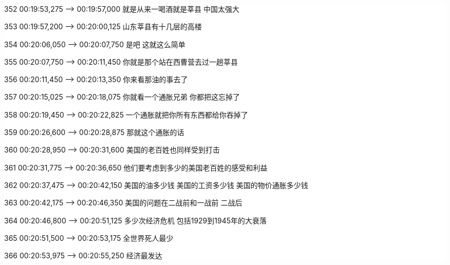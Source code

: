 352
00:19:53,275 –&gt; 00:19:57,000
就是从来一喝酒就是莘县 中国太强大
 
353
00:19:57,200 –&gt; 00:20:00,125
山东莘县有十几层的高楼
 
354
00:20:06,050 –&gt; 00:20:07,750
是吧 这就这么简单
 
355
00:20:07,750 –&gt; 00:20:11,450
你就是那个站在西曹营去过一趟莘县
 
356
00:20:11,450 –&gt; 00:20:13,350
你来看那油的事去了
 
357
00:20:15,025 –&gt; 00:20:18,075
你就看一个通胀兄弟 你都把这忘掉了
 
358
00:20:19,450 –&gt; 00:20:22,825
一个通胀就把你所有东西都给你吞掉了
 
359
00:20:26,600 –&gt; 00:20:28,875
那就这个通胀的话
 
360
00:20:28,950 –&gt; 00:20:31,600
美国的老百姓也同样受到打击
 
361
00:20:31,775 –&gt; 00:20:36,650
他们要考虑到多少的美国老百姓的感受和利益
 
362
00:20:37,475 –&gt; 00:20:42,150
美国的油多少钱 美国的工资多少钱 美国的物价通胀多少钱
 
363
00:20:42,175 –&gt; 00:20:46,350
美国的问题在二战前和一战前 二战后
 
364
00:20:46,800 –&gt; 00:20:51,125
多少次经济危机 包括1929到1945年的大衰落
 
365
00:20:51,500 –&gt; 00:20:53,175
全世界死人最少
 
366
00:20:53,975 –&gt; 00:20:55,250
经济最发达
 